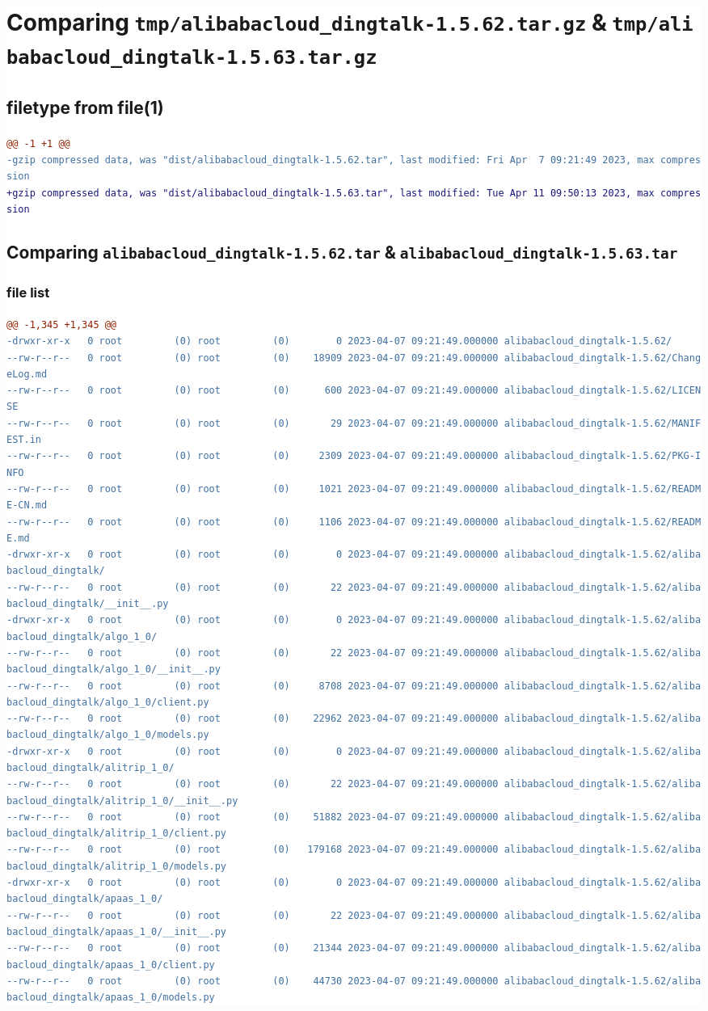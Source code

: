 # Comparing `tmp/alibabacloud_dingtalk-1.5.62.tar.gz` & `tmp/alibabacloud_dingtalk-1.5.63.tar.gz`

## filetype from file(1)

```diff
@@ -1 +1 @@
-gzip compressed data, was "dist/alibabacloud_dingtalk-1.5.62.tar", last modified: Fri Apr  7 09:21:49 2023, max compression
+gzip compressed data, was "dist/alibabacloud_dingtalk-1.5.63.tar", last modified: Tue Apr 11 09:50:13 2023, max compression
```

## Comparing `alibabacloud_dingtalk-1.5.62.tar` & `alibabacloud_dingtalk-1.5.63.tar`

### file list

```diff
@@ -1,345 +1,345 @@
-drwxr-xr-x   0 root         (0) root         (0)        0 2023-04-07 09:21:49.000000 alibabacloud_dingtalk-1.5.62/
--rw-r--r--   0 root         (0) root         (0)    18909 2023-04-07 09:21:49.000000 alibabacloud_dingtalk-1.5.62/ChangeLog.md
--rw-r--r--   0 root         (0) root         (0)      600 2023-04-07 09:21:49.000000 alibabacloud_dingtalk-1.5.62/LICENSE
--rw-r--r--   0 root         (0) root         (0)       29 2023-04-07 09:21:49.000000 alibabacloud_dingtalk-1.5.62/MANIFEST.in
--rw-r--r--   0 root         (0) root         (0)     2309 2023-04-07 09:21:49.000000 alibabacloud_dingtalk-1.5.62/PKG-INFO
--rw-r--r--   0 root         (0) root         (0)     1021 2023-04-07 09:21:49.000000 alibabacloud_dingtalk-1.5.62/README-CN.md
--rw-r--r--   0 root         (0) root         (0)     1106 2023-04-07 09:21:49.000000 alibabacloud_dingtalk-1.5.62/README.md
-drwxr-xr-x   0 root         (0) root         (0)        0 2023-04-07 09:21:49.000000 alibabacloud_dingtalk-1.5.62/alibabacloud_dingtalk/
--rw-r--r--   0 root         (0) root         (0)       22 2023-04-07 09:21:49.000000 alibabacloud_dingtalk-1.5.62/alibabacloud_dingtalk/__init__.py
-drwxr-xr-x   0 root         (0) root         (0)        0 2023-04-07 09:21:49.000000 alibabacloud_dingtalk-1.5.62/alibabacloud_dingtalk/algo_1_0/
--rw-r--r--   0 root         (0) root         (0)       22 2023-04-07 09:21:49.000000 alibabacloud_dingtalk-1.5.62/alibabacloud_dingtalk/algo_1_0/__init__.py
--rw-r--r--   0 root         (0) root         (0)     8708 2023-04-07 09:21:49.000000 alibabacloud_dingtalk-1.5.62/alibabacloud_dingtalk/algo_1_0/client.py
--rw-r--r--   0 root         (0) root         (0)    22962 2023-04-07 09:21:49.000000 alibabacloud_dingtalk-1.5.62/alibabacloud_dingtalk/algo_1_0/models.py
-drwxr-xr-x   0 root         (0) root         (0)        0 2023-04-07 09:21:49.000000 alibabacloud_dingtalk-1.5.62/alibabacloud_dingtalk/alitrip_1_0/
--rw-r--r--   0 root         (0) root         (0)       22 2023-04-07 09:21:49.000000 alibabacloud_dingtalk-1.5.62/alibabacloud_dingtalk/alitrip_1_0/__init__.py
--rw-r--r--   0 root         (0) root         (0)    51882 2023-04-07 09:21:49.000000 alibabacloud_dingtalk-1.5.62/alibabacloud_dingtalk/alitrip_1_0/client.py
--rw-r--r--   0 root         (0) root         (0)   179168 2023-04-07 09:21:49.000000 alibabacloud_dingtalk-1.5.62/alibabacloud_dingtalk/alitrip_1_0/models.py
-drwxr-xr-x   0 root         (0) root         (0)        0 2023-04-07 09:21:49.000000 alibabacloud_dingtalk-1.5.62/alibabacloud_dingtalk/apaas_1_0/
--rw-r--r--   0 root         (0) root         (0)       22 2023-04-07 09:21:49.000000 alibabacloud_dingtalk-1.5.62/alibabacloud_dingtalk/apaas_1_0/__init__.py
--rw-r--r--   0 root         (0) root         (0)    21344 2023-04-07 09:21:49.000000 alibabacloud_dingtalk-1.5.62/alibabacloud_dingtalk/apaas_1_0/client.py
--rw-r--r--   0 root         (0) root         (0)    44730 2023-04-07 09:21:49.000000 alibabacloud_dingtalk-1.5.62/alibabacloud_dingtalk/apaas_1_0/models.py
```